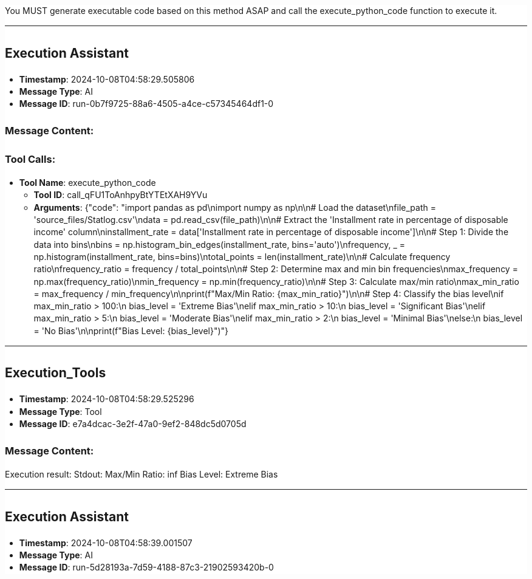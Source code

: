 You MUST generate executable code based on this method ASAP and call the execute_python_code function to execute it.


---

## Execution Assistant
- **Timestamp**: 2024-10-08T04:58:29.505806
- **Message Type**: AI
- **Message ID**: run-0b7f9725-88a6-4505-a4ce-c57345464df1-0

### Message Content:



### Tool Calls:
- **Tool Name**: execute_python_code
  - **Tool ID**: call_qFU1ToAnhpyBtYTEtXAH9YVu
  - **Arguments**: {"code": "import pandas as pd\nimport numpy as np\n\n# Load the dataset\nfile_path = 'source_files/Statlog.csv'\ndata = pd.read_csv(file_path)\n\n# Extract the 'Installment rate in percentage of disposable income' column\ninstallment_rate = data['Installment rate in percentage of disposable income']\n\n# Step 1: Divide the data into bins\nbins = np.histogram_bin_edges(installment_rate, bins='auto')\nfrequency, _ = np.histogram(installment_rate, bins=bins)\ntotal_points = len(installment_rate)\n\n# Calculate frequency ratio\nfrequency_ratio = frequency / total_points\n\n# Step 2: Determine max and min bin frequencies\nmax_frequency = np.max(frequency_ratio)\nmin_frequency = np.min(frequency_ratio)\n\n# Step 3: Calculate max/min ratio\nmax_min_ratio = max_frequency / min_frequency\n\nprint(f\"Max/Min Ratio: {max_min_ratio}\")\n\n# Step 4: Classify the bias level\nif max_min_ratio > 100:\n    bias_level = 'Extreme Bias'\nelif max_min_ratio > 10:\n    bias_level = 'Significant Bias'\nelif max_min_ratio > 5:\n    bias_level = 'Moderate Bias'\nelif max_min_ratio > 2:\n    bias_level = 'Minimal Bias'\nelse:\n    bias_level = 'No Bias'\n\nprint(f\"Bias Level: {bias_level}\")"}

---

## Execution_Tools
- **Timestamp**: 2024-10-08T04:58:29.525296
- **Message Type**: Tool
- **Message ID**: e7a4dcac-3e2f-47a0-9ef2-848dc5d0705d

### Message Content:

Execution result:
Stdout: Max/Min Ratio: inf
Bias Level: Extreme Bias



---

## Execution Assistant
- **Timestamp**: 2024-10-08T04:58:39.001507
- **Message Type**: AI
- **Message ID**: run-5d28193a-7d59-4188-87c3-21902593420b-0
